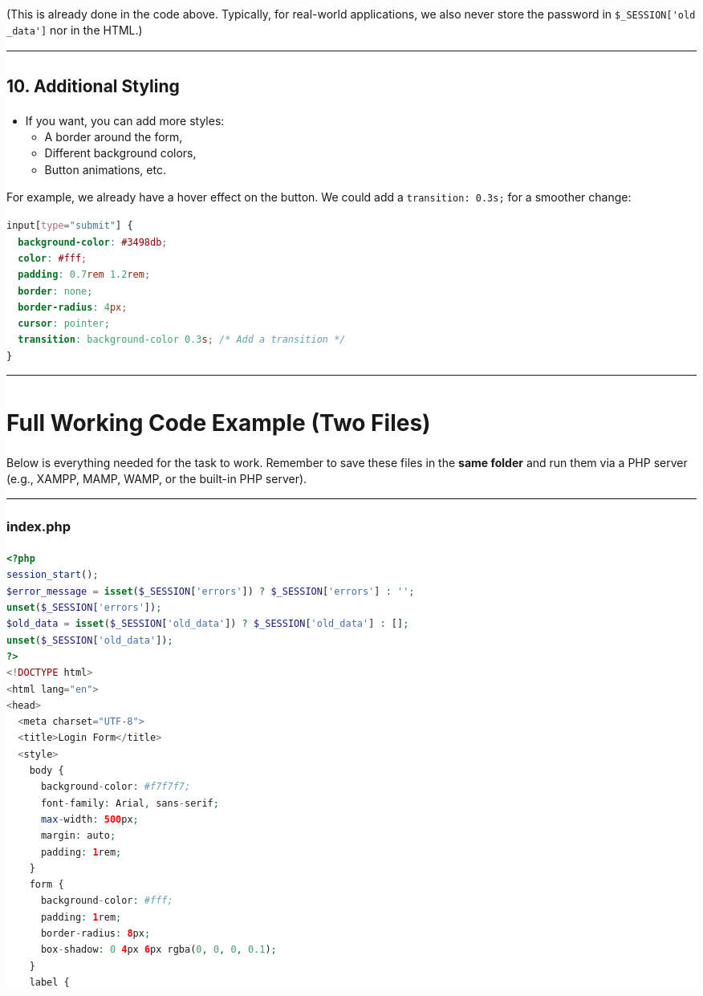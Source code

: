 (This is already done in the code above. Typically, for real-world applications, we also never store the password in `$_SESSION['old_data']` nor in the HTML.)

---

## 10. Additional Styling

- If you want, you can add more styles:
  - A border around the form,
  - Different background colors,  
  - Button animations, etc.

For example, we already have a hover effect on the button. We could add a `transition: 0.3s;` for a smoother change:

```css
input[type="submit"] {
  background-color: #3498db;
  color: #fff;
  padding: 0.7rem 1.2rem;
  border: none;
  border-radius: 4px;
  cursor: pointer;
  transition: background-color 0.3s; /* Add a transition */
}
```

---

# Full **Working Code Example** (Two Files)

Below is everything needed for the task to work. Remember to save these files in the **same folder** and run them via a PHP server (e.g., XAMPP, MAMP, WAMP, or the built-in PHP server).

---

### **index.php**
```php
<?php
session_start();
$error_message = isset($_SESSION['errors']) ? $_SESSION['errors'] : '';
unset($_SESSION['errors']);
$old_data = isset($_SESSION['old_data']) ? $_SESSION['old_data'] : [];
unset($_SESSION['old_data']);
?>
<!DOCTYPE html>
<html lang="en">
<head>
  <meta charset="UTF-8">
  <title>Login Form</title>
  <style>
    body {
      background-color: #f7f7f7;
      font-family: Arial, sans-serif;
      max-width: 500px;
      margin: auto;
      padding: 1rem;
    }
    form {
      background-color: #fff;
      padding: 1rem;
      border-radius: 8px;
      box-shadow: 0 4px 6px rgba(0, 0, 0, 0.1);
    }
    label {
```
